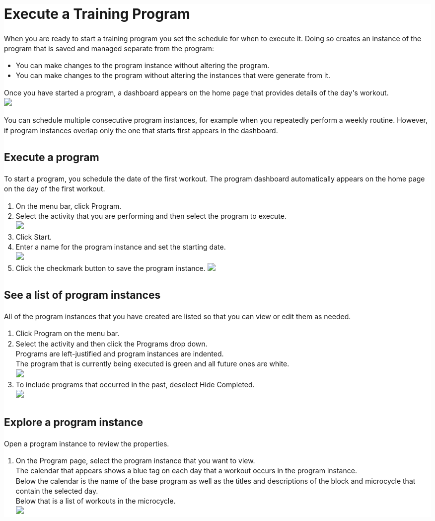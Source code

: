 # Execute a Training Program

When you are ready to start a training program you set the schedule for when to execute it. Doing so creates an instance of the program that is saved and managed separate from the program:

- You can make changes to the program instance without altering the program.
- You can make changes to the program without altering the instances that were generate from it.

Once you have started a program, a dashboard appears on the home page that provides details of the day's workout.
<br/><img src="../img/pgminst_dash.png" width="450"/>

You can schedule multiple consecutive program instances, for example when you repeatedly perform a weekly routine. However, if program instances overlap only the one that starts first appears in the dashboard.

## Execute a program

To start a program, you schedule the date of the first workout. The program dashboard automatically appears on the home page on the day of the first workout.

1. On the menu bar, click Program.
2. Select the activity that you are performing and then select the program to execute.
   <br/><img src="../img/pgm_start.png" width="550"/>
3. Click Start.
4. Enter a name for the program instance and set the starting date.
   <br/><img src="../img/pgm_start_dialog.png" width="400"/>
5. Click the checkmark button to save the program instance. <img src="../img/btn_checkmark_round.png" width="54"/>

## See a list of program instances

All of the program instances that you have created are listed so that you can view or edit them as needed.

1. Click Program on the menu bar.
2. Select the activity and then click the Programs drop down.
   <br/>Programs are left-justified and program instances are indented.
   <br/>The program that is currently being executed is green and all future ones are white.
   <br/><img src="../img/pgminst_list.png" width="450"/>
3. To include programs that occurred in the past, deselect Hide Completed.
   <br/><img src="../img/pgminst_list_completed.png" width="450"/>

## Explore a program instance

Open a program instance to review the properties.

1. On the Program page, select the program instance that you want to view.
   <br />The calendar that appears shows a blue tag on each day that a workout occurs in the program instance.
   <br/>Below the calendar is the name of the base program as well as the titles and descriptions of the block and microcycle that contain the selected day.
   <br/>Below that is a list of workouts in the microcycle.
   <br/><img src="../img/pgminst_open.png" width="350"/>
